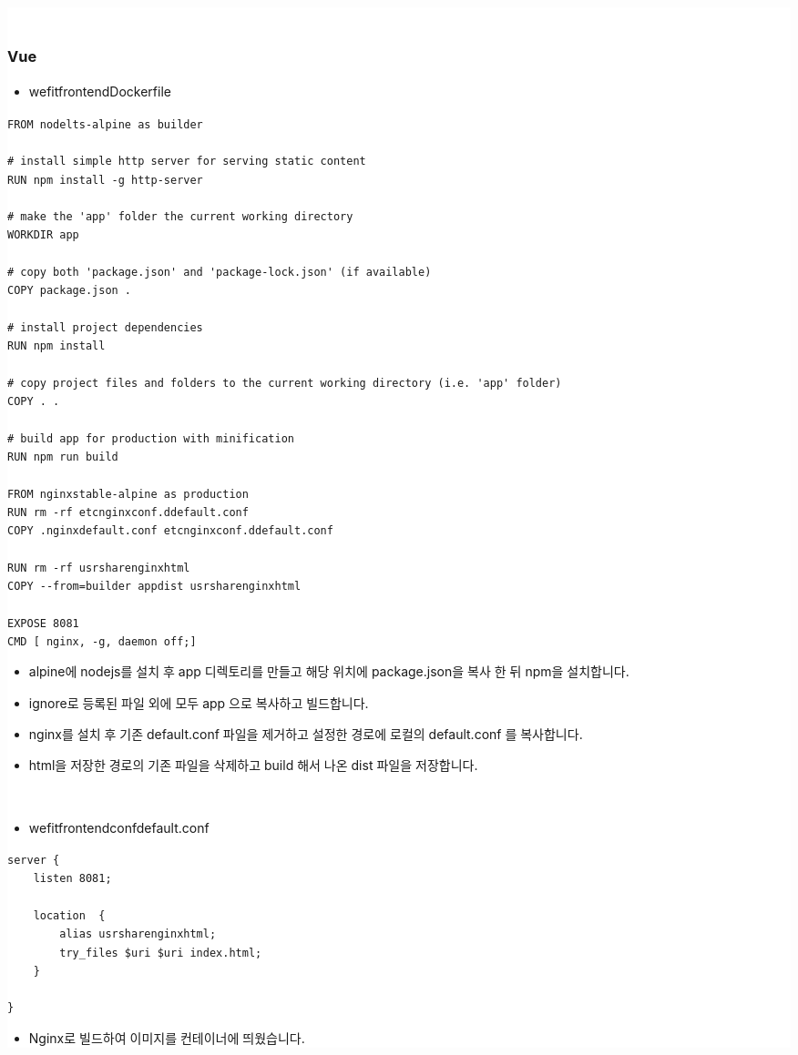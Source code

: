 <br />

### Vue
- wefitfrontendDockerfile
```
FROM nodelts-alpine as builder

# install simple http server for serving static content
RUN npm install -g http-server

# make the 'app' folder the current working directory
WORKDIR app

# copy both 'package.json' and 'package-lock.json' (if available)
COPY package.json .

# install project dependencies
RUN npm install

# copy project files and folders to the current working directory (i.e. 'app' folder)
COPY . .

# build app for production with minification
RUN npm run build

FROM nginxstable-alpine as production
RUN rm -rf etcnginxconf.ddefault.conf
COPY .nginxdefault.conf etcnginxconf.ddefault.conf

RUN rm -rf usrsharenginxhtml
COPY --from=builder appdist usrsharenginxhtml

EXPOSE 8081
CMD [ nginx, -g, daemon off;]
```
- alpine에 nodejs를 설치 후 app 디렉토리를 만들고 해당 위치에 package.json을 복사 한 뒤 npm을 설치합니다.

- ignore로 등록된 파일 외에 모두 app 으로 복사하고 빌드합니다.
- nginx를 설치 후 기존 default.conf 파일을 제거하고 설정한 경로에 로컬의 default.conf 를 복사합니다.
- html을 저장한 경로의 기존 파일을 삭제하고 build 해서 나온 dist 파일을 저장합니다.
  
<br />

- wefitfrontendconfdefault.conf

```
server {
    listen 8081;

    location  {
        alias usrsharenginxhtml;
        try_files $uri $uri index.html;
    }

}
```
- Nginx로 빌드하여 이미지를 컨테이너에 띄웠습니다.
